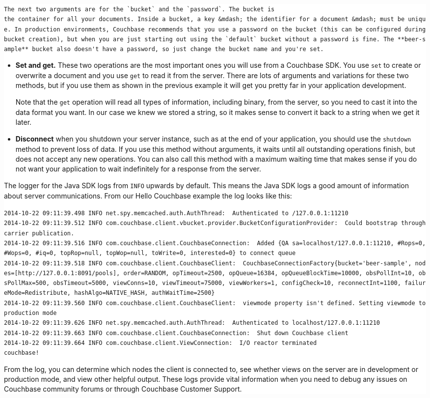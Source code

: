     The next two arguments are for the `bucket` and the `password`. The bucket is
    the container for all your documents. Inside a bucket, a key &mdash; the identifier for a document &mdash; must be unique. In production environments, Couchbase recommends that you use a password on the bucket (this can be configured during bucket creation), but when you are just starting out using the `default` bucket without a password is fine. The **beer-sample** bucket also doesn't have a password, so just change the bucket name and you're set.

* **Set and get.** These two operations are the most important ones you will use
    from a Couchbase SDK. You use `set` to create or overwrite a document and you
    use `get` to read it from the server. There are lots of arguments and variations
    for these two methods, but if you use them as shown in the previous example it
    will get you pretty far in your application development.

    Note that the `get` operation will read all types of information, including
    binary, from the server, so you need to cast it into the data format you want.
    In our case we knew we stored a string, so it makes sense to convert it back to
    a string when we get it later.

* **Disconnect** when you shutdown your server instance, such as at the end of
    your application, you should use the `shutdown` method to prevent loss of data.
    If you use this method without arguments, it waits until all outstanding
    operations finish, but does not accept any new operations. You can also call
    this method with a maximum waiting time that makes sense if you do not want
    your application to wait indefinitely for a response from the server.

The logger for the Java SDK logs from `INFO` upwards by default. This means the Java SDK logs a good amount of
information about server communications. From our Hello Couchbase example the
log looks like this:


```
2014-10-22 09:11:39.498 INFO net.spy.memcached.auth.AuthThread:  Authenticated to /127.0.0.1:11210
2014-10-22 09:11:39.512 INFO com.couchbase.client.vbucket.provider.BucketConfigurationProvider:  Could bootstrap through carrier publication.
2014-10-22 09:11:39.516 INFO com.couchbase.client.CouchbaseConnection:  Added {QA sa=localhost/127.0.0.1:11210, #Rops=0, #Wops=0, #iq=0, topRop=null, topWop=null, toWrite=0, interested=0} to connect queue
2014-10-22 09:11:39.518 INFO com.couchbase.client.CouchbaseClient:  CouchbaseConnectionFactory{bucket='beer-sample', nodes=[http://127.0.0.1:8091/pools], order=RANDOM, opTimeout=2500, opQueue=16384, opQueueBlockTime=10000, obsPollInt=10, obsPollMax=500, obsTimeout=5000, viewConns=10, viewTimeout=75000, viewWorkers=1, configCheck=10, reconnectInt=1100, failureMode=Redistribute, hashAlgo=NATIVE_HASH, authWaitTime=2500}
2014-10-22 09:11:39.560 INFO com.couchbase.client.CouchbaseClient:  viewmode property isn't defined. Setting viewmode to production mode
2014-10-22 09:11:39.626 INFO net.spy.memcached.auth.AuthThread:  Authenticated to localhost/127.0.0.1:11210
2014-10-22 09:11:39.663 INFO com.couchbase.client.CouchbaseConnection:  Shut down Couchbase client
2014-10-22 09:11:39.664 INFO com.couchbase.client.ViewConnection:  I/O reactor terminated
couchbase!
```

From the log, you can determine which nodes the client is connected to, see whether views on
the server are in development or production mode, and view other helpful output.
These logs provide vital information when you need to debug any issues on
Couchbase community forums or through Couchbase Customer Support.
